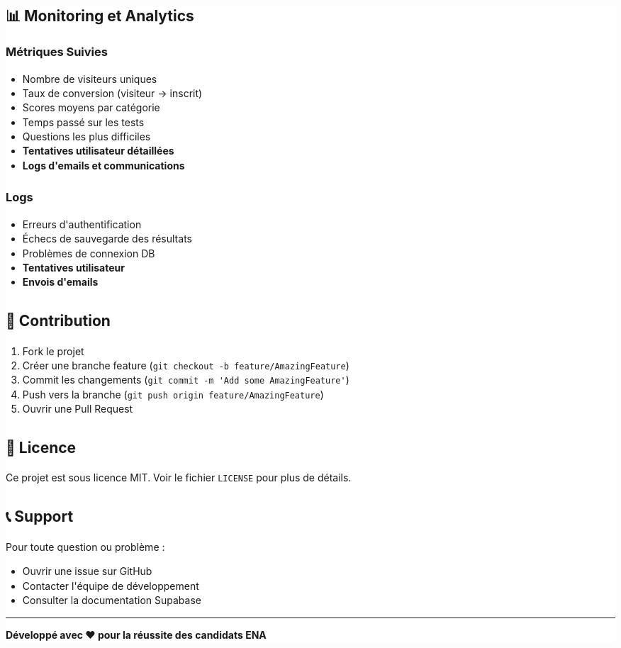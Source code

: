 ## 📊 Monitoring et Analytics

### Métriques Suivies
- Nombre de visiteurs uniques
- Taux de conversion (visiteur → inscrit)
- Scores moyens par catégorie
- Temps passé sur les tests
- Questions les plus difficiles
- **Tentatives utilisateur détaillées**
- **Logs d'emails et communications**

### Logs
- Erreurs d'authentification
- Échecs de sauvegarde des résultats
- Problèmes de connexion DB
- **Tentatives utilisateur**
- **Envois d'emails**

## 🤝 Contribution

1. Fork le projet
2. Créer une branche feature (`git checkout -b feature/AmazingFeature`)
3. Commit les changements (`git commit -m 'Add some AmazingFeature'`)
4. Push vers la branche (`git push origin feature/AmazingFeature`)
5. Ouvrir une Pull Request

## 📝 Licence

Ce projet est sous licence MIT. Voir le fichier `LICENSE` pour plus de détails.

## 📞 Support

Pour toute question ou problème :
- Ouvrir une issue sur GitHub
- Contacter l'équipe de développement
- Consulter la documentation Supabase

---

**Développé avec ❤️ pour la réussite des candidats ENA** 